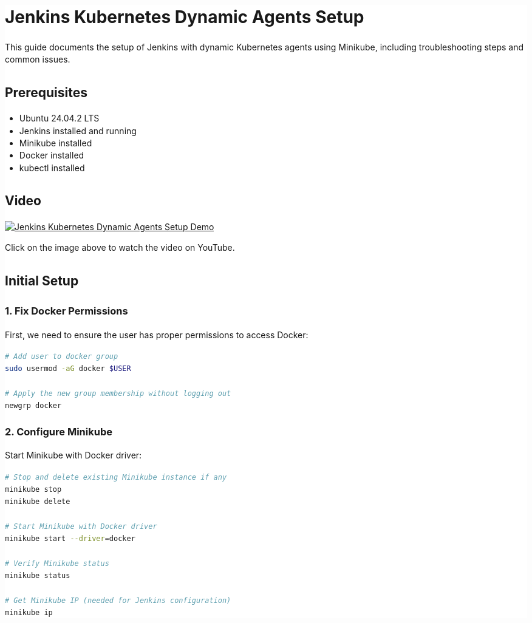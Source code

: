 # Jenkins Kubernetes Dynamic Agents Setup

This guide documents the setup of Jenkins with dynamic Kubernetes agents using Minikube, including troubleshooting steps and common issues.

## Prerequisites

- Ubuntu 24.04.2 LTS
- Jenkins installed and running
- Minikube installed
- Docker installed
- kubectl installed

## Video

[![Jenkins Kubernetes Dynamic Agents Setup Demo](/jenkins_k8s.gif)](https://www.youtube.com/watch?v=bi77RTDzjiY)

Click on the image above to watch the video on YouTube.

## Initial Setup

### 1. Fix Docker Permissions

First, we need to ensure the user has proper permissions to access Docker:

```bash
# Add user to docker group
sudo usermod -aG docker $USER

# Apply the new group membership without logging out
newgrp docker
```

### 2. Configure Minikube

Start Minikube with Docker driver:

```bash
# Stop and delete existing Minikube instance if any
minikube stop
minikube delete

# Start Minikube with Docker driver
minikube start --driver=docker

# Verify Minikube status
minikube status

# Get Minikube IP (needed for Jenkins configuration)
minikube ip
```
